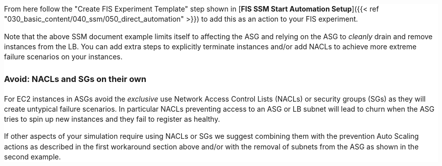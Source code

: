 From here follow the "Create FIS Experiment Template" step shown in [**FIS SSM Start Automation Setup**]({{< ref "030_basic_content/040_ssm/050_direct_automation" >}}) to add this as an action to your FIS experiment.

Note that the above SSM document example limits itself to affecting the ASG and relying on the ASG to _cleanly_ drain and remove instances from the LB. You can add extra steps to explicitly terminate instances and/or add NACLs to achieve more extreme failure scenarios on your instances.


### Avoid: NACLs and SGs on their own

For EC2 instances in ASGs avoid the _exclusive_ use Network Access Control Lists (NACLs) or security groups (SGs) as they will create untypical failure scenarios. In particular NACLs preventing access to an ASG or LB subnet will lead to churn when the ASG tries to spin up new instances and they fail to register as healthy. 

If other aspects of your simulation require using NACLs or SGs we suggest combining them with the prevention Auto Scaling actions as described in the first workaround section above and/or with the removal of subnets from the ASG as shown in the second example.
